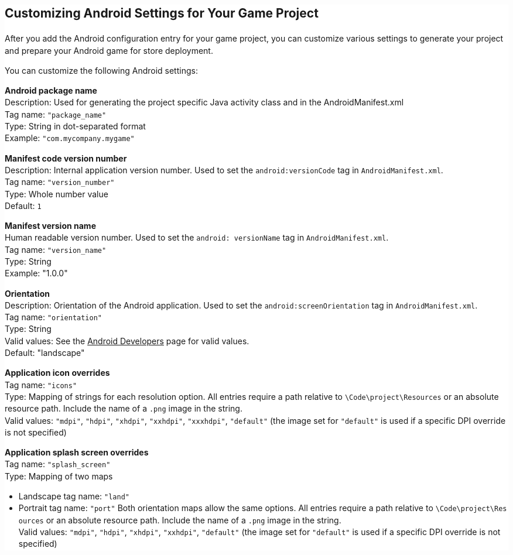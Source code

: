 ## Customizing Android Settings for Your Game Project<a name="android-game-customizing-android-settings"></a>

After you add the Android configuration entry for your game project, you can customize various settings to generate your project and prepare your Android game for store deployment\.

You can customize the following Android settings: 

**Android package name**  
Description: Used for generating the project specific Java activity class and in the AndroidManifest\.xml  
Tag name: `"package_name"`  
Type: String in dot\-separated format  
Example: `"com.mycompany.mygame"`

**Manifest code version number**  
Description: Internal application version number\. Used to set the `android:versionCode` tag in `AndroidManifest.xml`\.  
Tag name: `"version_number"`  
Type: Whole number value  
Default: `1`

**Manifest version name**  
Human readable version number\. Used to set the `android: versionName` tag in `AndroidManifest.xml`\.  
Tag name: `"version_name"`  
Type: String  
Example: "1\.0\.0"

**Orientation**  
Description: Orientation of the Android application\. Used to set the `android:screenOrientation` tag in `AndroidManifest.xml`\.  
Tag name: `"orientation"`  
Type: String  
Valid values: See the [Android Developers](https://developer.android.com/guide/topics/manifest/activity-element.html#screen) page for valid values\.  
Default: "landscape"

**Application icon overrides**  
Tag name: `"icons"`  
Type: Mapping of strings for each resolution option\. All entries require a path relative to `\Code\project\Resources` or an absolute resource path\. Include the name of a `.png` image in the string\.  
Valid values: `"mdpi"`, `"hdpi"`, `"xhdpi"`, `"xxhdpi"`, `"xxxhdpi"`, `"default"` \(the image set for `"default"` is used if a specific DPI override is not specified\)

**Application splash screen overrides**  
Tag name: `"splash_screen"`  
Type: Mapping of two maps   
+ Landscape tag name: `"land"`
+ Portrait tag name: `"port"`
Both orientation maps allow the same options\. All entries require a path relative to `\Code\project\Resources` or an absolute resource path\. Include the name of a `.png` image in the string\.  
Valid values: `"mdpi"`, `"hdpi"`, `"xhdpi"`, `"xxhdpi"`, `"default"` \(the image set for `"default"` is used if a specific DPI override is not specified\)
